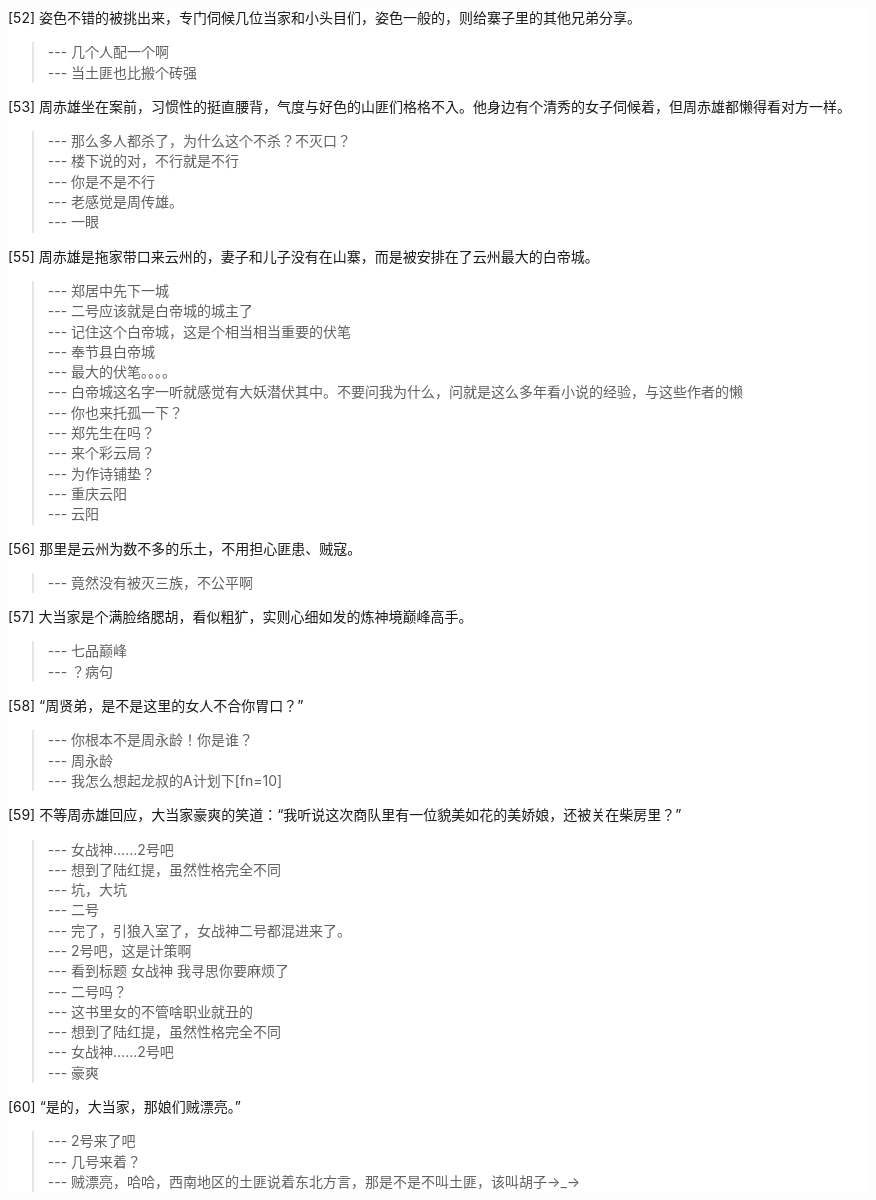 [52] 姿色不错的被挑出来，专门伺候几位当家和小头目们，姿色一般的，则给寨子里的其他兄弟分享。
>--- 几个人配一个啊<br>
>--- 当土匪也比搬个砖强<br>

[53] 周赤雄坐在案前，习惯性的挺直腰背，气度与好色的山匪们格格不入。他身边有个清秀的女子伺候着，但周赤雄都懒得看对方一样。
>--- 那么多人都杀了，为什么这个不杀？不灭口？<br>
>--- 楼下说的对，不行就是不行<br>
>--- 你是不是不行<br>
>--- 老感觉是周传雄。<br>
>--- 一眼<br>

[55] 周赤雄是拖家带口来云州的，妻子和儿子没有在山寨，而是被安排在了云州最大的白帝城。
>--- 郑居中先下一城<br>
>--- 二号应该就是白帝城的城主了<br>
>--- 记住这个白帝城，这是个相当相当重要的伏笔<br>
>--- 奉节县白帝城<br>
>--- 最大的伏笔。。。。<br>
>--- 白帝城这名字一听就感觉有大妖潜伏其中。不要问我为什么，问就是这么多年看小说的经验，与这些作者的懒<br>
>--- 你也来托孤一下？<br>
>--- 郑先生在吗？<br>
>--- 来个彩云局？<br>
>--- 为作诗铺垫？<br>
>--- 重庆云阳<br>
>--- 云阳<br>

[56] 那里是云州为数不多的乐土，不用担心匪患、贼寇。
>--- 竟然没有被灭三族，不公平啊<br>

[57] 大当家是个满脸络腮胡，看似粗犷，实则心细如发的炼神境巅峰高手。
>--- 七品巅峰<br>
>--- ？病句<br>

[58] “周贤弟，是不是这里的女人不合你胃口？”
>--- 你根本不是周永龄！你是谁？<br>
>--- 周永龄<br>
>--- 我怎么想起龙叔的A计划下[fn=10]<br>

[59] 不等周赤雄回应，大当家豪爽的笑道：“我听说这次商队里有一位貌美如花的美娇娘，还被关在柴房里？”
>--- 女战神……2号吧<br>
>--- 想到了陆红提，虽然性格完全不同<br>
>--- 坑，大坑<br>
>--- 二号<br>
>--- 完了，引狼入室了，女战神二号都混进来了。<br>
>--- 2号吧，这是计策啊<br>
>--- 看到标题 女战神  我寻思你要麻烦了<br>
>--- 二号吗？<br>
>--- 这书里女的不管啥职业就丑的<br>
>--- 想到了陆红提，虽然性格完全不同<br>
>--- 女战神……2号吧<br>
>--- 豪爽<br>

[60] “是的，大当家，那娘们贼漂亮。”
>--- 2号来了吧<br>
>--- 几号来着？<br>
>--- 贼漂亮，哈哈，西南地区的土匪说着东北方言，那是不是不叫土匪，该叫胡子→_→<br>
